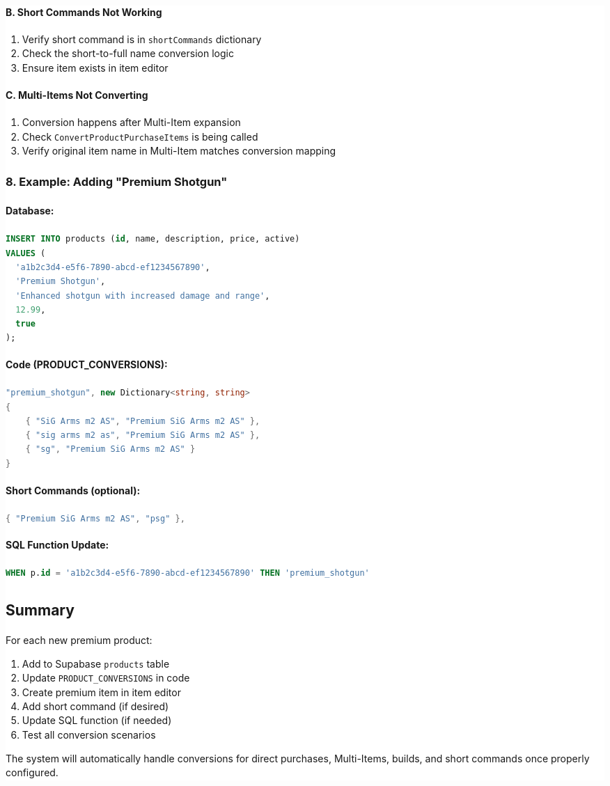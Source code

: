 #### B. Short Commands Not Working
1. Verify short command is in `shortCommands` dictionary
2. Check the short-to-full name conversion logic
3. Ensure item exists in item editor

#### C. Multi-Items Not Converting
1. Conversion happens after Multi-Item expansion
2. Check `ConvertProductPurchaseItems` is being called
3. Verify original item name in Multi-Item matches conversion mapping

### 8. Example: Adding "Premium Shotgun"

#### Database:
```sql
INSERT INTO products (id, name, description, price, active)
VALUES (
  'a1b2c3d4-e5f6-7890-abcd-ef1234567890',
  'Premium Shotgun',
  'Enhanced shotgun with increased damage and range',
  12.99,
  true
);
```

#### Code (PRODUCT_CONVERSIONS):
```csharp
"premium_shotgun", new Dictionary<string, string>
{
    { "SiG Arms m2 AS", "Premium SiG Arms m2 AS" },
    { "sig arms m2 as", "Premium SiG Arms m2 AS" },
    { "sg", "Premium SiG Arms m2 AS" }
}
```

#### Short Commands (optional):
```csharp
{ "Premium SiG Arms m2 AS", "psg" },
```

#### SQL Function Update:
```sql
WHEN p.id = 'a1b2c3d4-e5f6-7890-abcd-ef1234567890' THEN 'premium_shotgun'
```

## Summary

For each new premium product:
1. Add to Supabase `products` table
2. Update `PRODUCT_CONVERSIONS` in code
3. Create premium item in item editor
4. Add short command (if desired)
5. Update SQL function (if needed)
6. Test all conversion scenarios

The system will automatically handle conversions for direct purchases, Multi-Items, builds, and short commands once properly configured. 